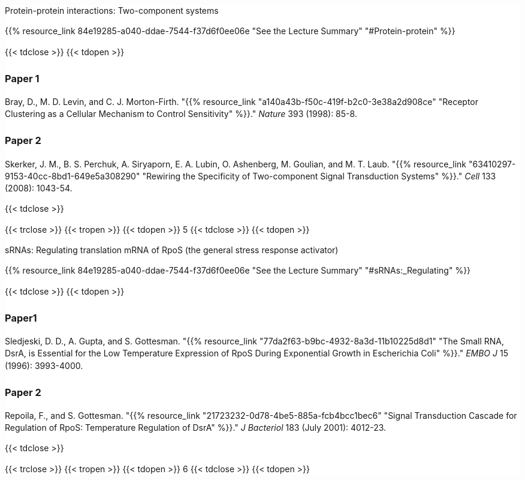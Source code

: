
Protein-protein interactions: Two-component systems

{{% resource_link 84e19285-a040-ddae-7544-f37d6f0ee06e "See the Lecture Summary" "#Protein-protein" %}}


{{< tdclose >}}
{{< tdopen >}}


### Paper 1

Bray, D., M. D. Levin, and C. J. Morton-Firth. "{{% resource_link "a140a43b-f50c-419f-b2c0-3e38a2d908ce" "Receptor Clustering as a Cellular Mechanism to Control Sensitivity" %}}." _Nature_ 393 (1998): 85-8.

### Paper 2

Skerker, J. M., B. S. Perchuk, A. Siryaporn, E. A. Lubin, O. Ashenberg, M. Goulian, and M. T. Laub. "{{% resource_link "63410297-9153-40cc-8bd1-649e5a308290" "Rewiring the Specificity of Two-component Signal Transduction Systems" %}}." _Cell_ 133 (2008): 1043-54.


{{< tdclose >}}

{{< trclose >}}
{{< tropen >}}
{{< tdopen >}}
5
{{< tdclose >}}
{{< tdopen >}}


sRNAs: Regulating translation mRNA of RpoS (the general stress response activator)

{{% resource_link 84e19285-a040-ddae-7544-f37d6f0ee06e "See the Lecture Summary" "#sRNAs:_Regulating" %}}


{{< tdclose >}}
{{< tdopen >}}


### Paper1

Sledjeski, D. D., A. Gupta, and S. Gottesman. "{{% resource_link "77da2f63-b9bc-4932-8a3d-11b10225d8d1" "The Small RNA, DsrA, is Essential for the Low Temperature Expression of RpoS During Exponential Growth in Escherichia Coli" %}}." _EMBO J_ 15 (1996): 3993-4000.

### Paper 2

Repoila, F., and S. Gottesman. "{{% resource_link "21723232-0d78-4be5-885a-fcb4bcc1bec6" "Signal Transduction Cascade for Regulation of RpoS: Temperature Regulation of DsrA" %}}." _J Bacteriol_ 183 (July 2001): 4012-23.


{{< tdclose >}}

{{< trclose >}}
{{< tropen >}}
{{< tdopen >}}
6
{{< tdclose >}}
{{< tdopen >}}

